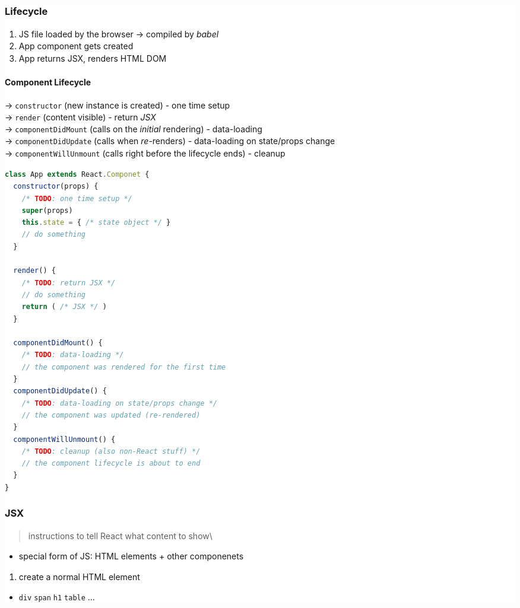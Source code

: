 ### Lifecycle

1. JS file loaded by the browser &rarr; compiled by _babel_
2. App component gets created
3. App returns JSX, renders HTML DOM

#### Component Lifecycle

&rarr; `constructor` (new instance is created) - one time setup\
&rarr; `render` (content visible) - return _JSX_\
&rarr; `componentDidMount` (calls on the _initial_ rendering) - data-loading\
&rarr; `componentDidUpdate` (calls when _re_-renders) - data-loading on state/props change\
&rarr; `componentWillUnmount` (calls right before the lifecycle ends) - cleanup

```javascript
class App extends React.Componet {
  constructor(props) {
    /* TODO: one time setup */
    super(props)
    this.state = { /* state object */ }
    // do something
  }

  render() {
    /* TODO: return JSX */
    // do something
    return ( /* JSX */ )
  }

  componentDidMount() {
    /* TODO: data-loading */
    // the component was rendered for the first time
  }
  componentDidUpdate() {
    /* TODO: data-loading on state/props change */
    // the component was updated (re-rendered)
  }
  componentWillUnmount() {
    /* TODO: cleanup (also non-React stuff) */
    // the component lifecycle is about to end
  }
}
```

### JSX

> instructions to tell React what content to show\

- special form of JS: HTML elements + other componenets

1. create a normal HTML element

- `div` `span` `h1` `table` ...
